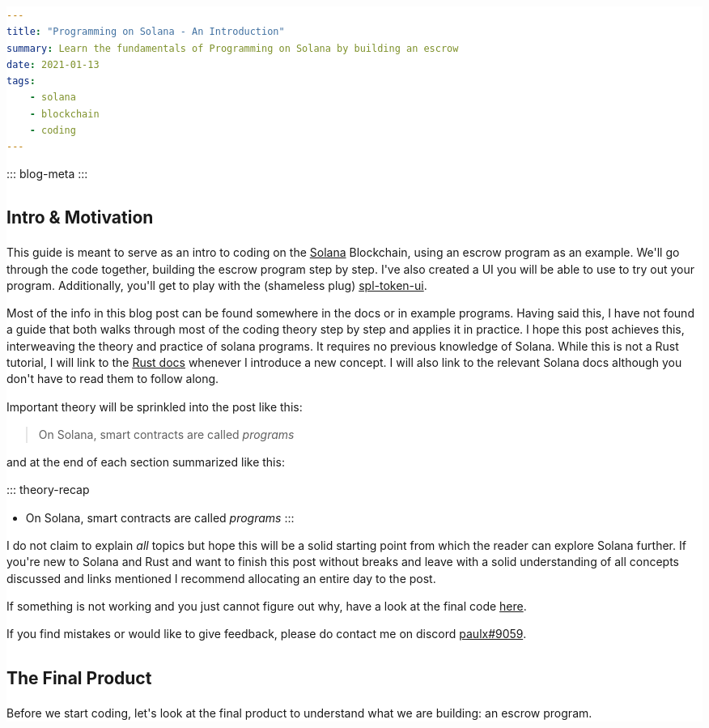 ```yaml
---
title: "Programming on Solana - An Introduction"
summary: Learn the fundamentals of Programming on Solana by building an escrow
date: 2021-01-13
tags:
    - solana
    - blockchain
    - coding
---
```


::: blog-meta
:::

## Intro & Motivation
This guide is meant to serve as an intro to coding on the [Solana](https://www.solana.com) Blockchain,
using an escrow program as an example. We'll go through the code together, building the escrow program step by step. I've also created a UI you will be able to use to try out your program. Additionally, you'll get to play with the (shameless plug) [spl-token-ui](https://www.spl-token-ui.com).

Most of the info in this blog post can be found somewhere in the docs or in example programs. Having said this, I have not found a guide that both walks through most of the coding theory step by step and applies it in practice. I hope this post achieves this, interweaving the theory and practice of solana programs. It requires no previous knowledge of Solana. While this is not a Rust tutorial, I will link to the [Rust docs](https://doc.rust-lang.org/book) whenever I introduce a new concept.
I will also link to the relevant Solana docs although you don't have to read them to follow along.

Important theory will be sprinkled into the post like this:

> On Solana, smart contracts are called _programs_

and at the end of each section summarized like this:

::: theory-recap
- On Solana, smart contracts are called _programs_
:::

I do not claim to explain _all_ topics but hope this will be a solid starting point from which the reader can explore Solana further. If you're new to Solana and Rust and want to finish this post without breaks and leave with a solid understanding of all concepts discussed and links mentioned I recommend allocating an entire day to the post.

If something is not working and you just cannot figure out why, have a look at the final code [here](https://github.com/paul-schaaf/solana-escrow).

If you find mistakes or would like to give feedback, please do contact me on discord [paulx#9059](https://discord.com/invite/pquxPsq).

## The Final Product

Before we start coding, let's look at the final product to understand what we are building: an escrow program.
